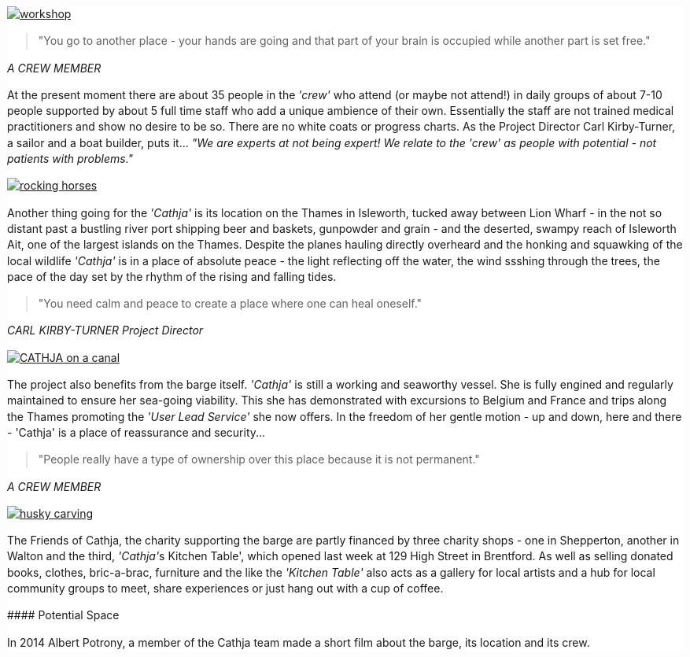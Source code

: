 <a href="/assets/images/2016/CATHJA_workshop.jpg" title="See larger version of - workshop"><img src="/assets/images/2016/CATHJA_workshop_thumb.jpg" width="700" height="467" alt="workshop" class="photo center" /></a>

> "You go to another place - your hands are going and that part of your brain is occupied while another part is set free."

<cite>A CREW MEMBER</cite>

At the present moment there are about 35 people in the <em>'crew'</em> who attend (or maybe not attend!) in daily groups of about 7-10 people supported by about 5 full time staff who add a unique ambience of their own. Essentially the staff are not trained medical practitioners and show no desire to be so. There are no white coats or progress charts. As the Project Director Carl Kirby-Turner, a sailor and a boat builder, puts it... <em>"We are experts at not being expert! We relate to the 'crew' as people with potential - not patients with problems."</em>

<a href="/assets/images/2016/CATHJA_rocking-horses.jpg" title="See larger version of - rocking horses"><img src="/assets/images/2016/CATHJA_rocking-horses_thumb.jpg" width="250" height="166" alt="rocking horses" class="photo right" /></a>

Another thing going for the <em>'Cathja'</em> is its location on the Thames in Isleworth, tucked away between Lion Wharf - in the not so distant past a bustling river port shipping beer and baskets, gunpowder and grain - and the deserted, swampy reach of Isleworth Ait, one of the largest islands on the Thames. Despite the planes hauling directly overheard and the honking and squawking of the local wildlife <em>'Cathja'</em> is in a place of absolute peace - the light reflecting off the water, the wind ssshing through the trees, the pace of the day set by the rhythm of the rising and falling tides.

> "You need calm and peace to create a place where one can heal oneself."

<cite>CARL KIRBY-TURNER Project Director</cite>

<a href="/assets/images/2016/CATHJA_canal.jpg" title="See larger version of -  CATHJA on a canal"><img src="/assets/images/2016/CATHJA_canal_thumb.jpg" width="250" height="296" alt=" CATHJA on a canal" class="photo right" /></a>

The project also benefits from the barge itself. <em>'Cathja'</em> is still a working and seaworthy vessel. She is fully engined and regularly maintained to ensure her sea-going viability. This she has demonstrated with excursions to Belgium and France and trips along the Thames promoting the <em>'User Lead Service'</em> she now offers. In the freedom of her gentle motion - up and down, here and there - 'Cathja' is a place of reassurance and security...

> "People really have a type of ownership over this place because it is not permanent."

<cite>A CREW MEMBER</cite>

<div markdown="1" class="box">
<a href="/assets/images/2016/CATHJA_husky-carving.jpg" title="See larger version of - husky carving"><img src="/assets/images/2016/CATHJA_husky-carving_thumb.jpg" width="250" height="250" alt="husky carving" class="photo left" /></a>

The Friends of Cathja, the charity supporting the barge are partly financed by three charity shops - one in Shepperton, another in Walton and the third, <em>'Cathja'</em>s Kitchen Table', which opened last week at 129 High Street in Brentford. As well as selling donated books, clothes, bric-a-brac, furniture and the like the <em>'Kitchen Table'</em> also acts as a gallery for local artists and a hub for local community groups to meet, share experiences or just hang out with a cup of coffee.

</div>
#### Potential Space

In 2014 Albert Potrony, a member of the Cathja team made a short film about the barge, its location and its crew.
